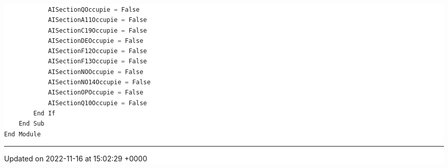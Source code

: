 ```csharp
            AISectionQOccupie = False
            AISectionA11Occupie = False
            AISectionC19Occupie = False
            AISectionDEOccupie = False
            AISectionF12Occupie = False
            AISectionF13Occupie = False
            AISectionNOOccupie = False
            AISectionNO14Occupie = False
            AISectionOPOccupie = False
            AISectionQ10Occupie = False
        End If
    End Sub
End Module
```


-------------------------------

Updated on 2022-11-16 at 15:02:29 +0000
